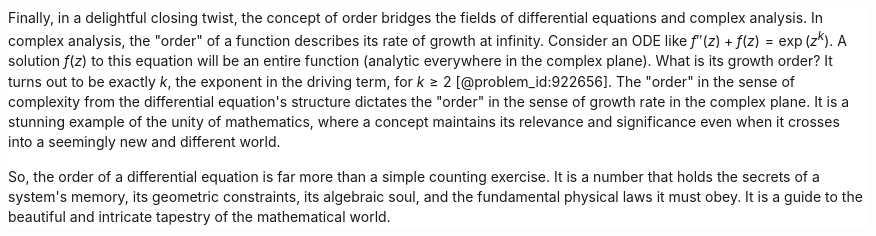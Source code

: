 Finally, in a delightful closing twist, the concept of order bridges the fields of differential equations and complex analysis. In complex analysis, the "order" of a function describes its rate of growth at infinity. Consider an ODE like $f''(z) + f(z) = \exp(z^k)$. A solution $f(z)$ to this equation will be an entire function (analytic everywhere in the complex plane). What is its growth order? It turns out to be exactly $k$, the exponent in the driving term, for $k \ge 2$ [@problem_id:922656]. The "order" in the sense of complexity from the differential equation's structure dictates the "order" in the sense of growth rate in the complex plane. It is a stunning example of the unity of mathematics, where a concept maintains its relevance and significance even when it crosses into a seemingly new and different world.

So, the order of a differential equation is far more than a simple counting exercise. It is a number that holds the secrets of a system's memory, its geometric constraints, its algebraic soul, and the fundamental physical laws it must obey. It is a guide to the beautiful and intricate tapestry of the mathematical world.